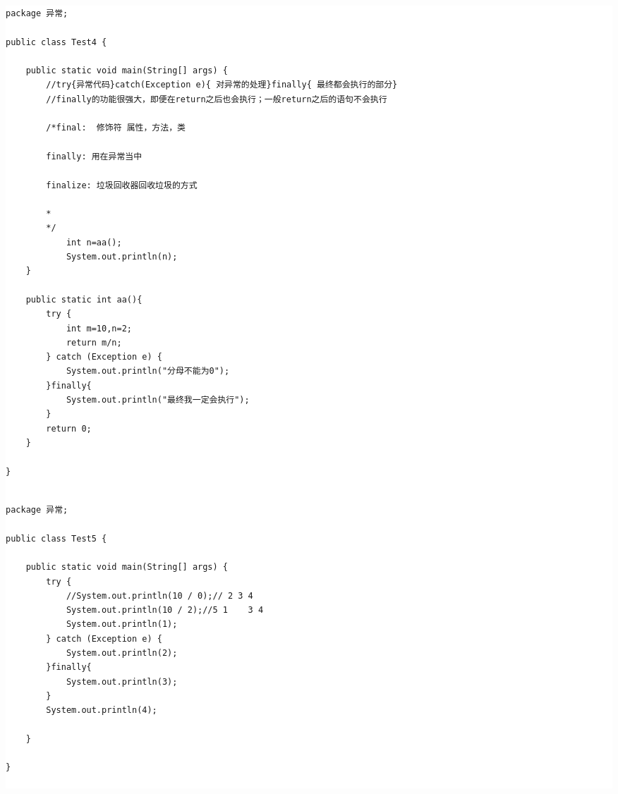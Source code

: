 
```
package 异常;

public class Test4 {

	public static void main(String[] args) {
		//try{异常代码}catch(Exception e){ 对异常的处理}finally{ 最终都会执行的部分}
		//finally的功能很强大，即便在return之后也会执行；一般return之后的语句不会执行
		
		/*final:  修饰符 属性，方法，类
			
		finally: 用在异常当中
			
		finalize: 垃圾回收器回收垃圾的方式
		
		*
		*/
			int n=aa();
			System.out.println(n);
	}
	
	public static int aa(){
		try {
			int m=10,n=2;
			return m/n;
		} catch (Exception e) {
			System.out.println("分母不能为0");
		}finally{
			System.out.println("最终我一定会执行");
		}
		return 0;
	}

}


```

```
package 异常;

public class Test5 {

	public static void main(String[] args) {
		try {
			//System.out.println(10 / 0);// 2 3 4
			System.out.println(10 / 2);//5 1	3 4
			System.out.println(1);
		} catch (Exception e) {
			System.out.println(2);
		}finally{
			System.out.println(3);
		}
		System.out.println(4);

	}

}


```
